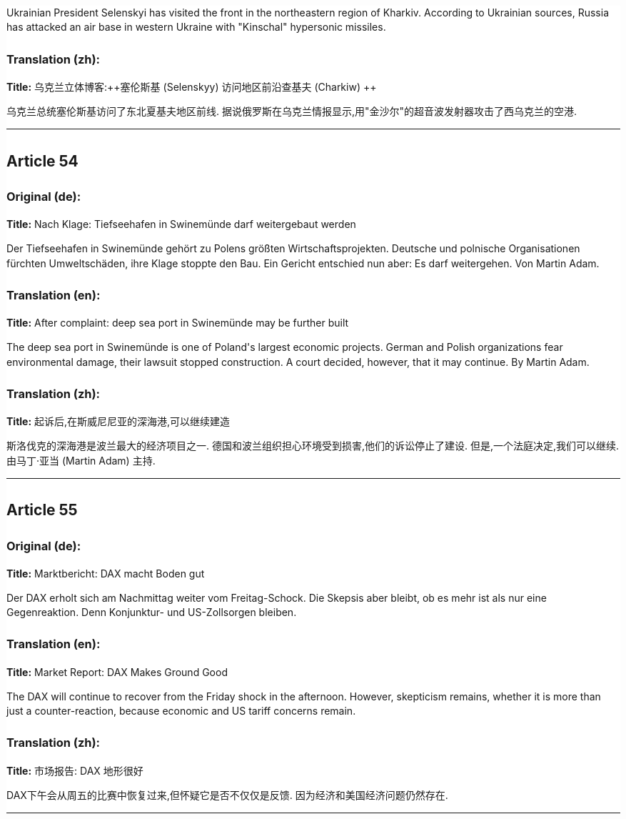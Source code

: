 Ukrainian President Selenskyi has visited the front in the northeastern region of Kharkiv. According to Ukrainian sources, Russia has attacked an air base in western Ukraine with "Kinschal" hypersonic missiles.

### Translation (zh):
**Title:** 乌克兰立体博客:++塞伦斯基 (Selenskyy) 访问地区前沿查基夫 (Charkiw) ++

乌克兰总统塞伦斯基访问了东北夏基夫地区前线. 据说俄罗斯在乌克兰情报显示,用"金沙尔"的超音波发射器攻击了西乌克兰的空港.

---

## Article 54
### Original (de):
**Title:** Nach Klage: Tiefseehafen in Swinemünde darf weitergebaut werden

Der Tiefseehafen in Swinemünde gehört zu Polens größten Wirtschaftsprojekten. Deutsche und polnische Organisationen fürchten Umweltschäden, ihre Klage stoppte den Bau. Ein Gericht entschied nun aber: Es darf weitergehen. Von Martin Adam.

### Translation (en):
**Title:** After complaint: deep sea port in Swinemünde may be further built

The deep sea port in Swinemünde is one of Poland's largest economic projects. German and Polish organizations fear environmental damage, their lawsuit stopped construction. A court decided, however, that it may continue. By Martin Adam.

### Translation (zh):
**Title:** 起诉后,在斯威尼尼亚的深海港,可以继续建造

斯洛伐克的深海港是波兰最大的经济项目之一. 德国和波兰组织担心环境受到损害,他们的诉讼停止了建设. 但是,一个法庭决定,我们可以继续. 由马丁·亚当 (Martin Adam) 主持.

---

## Article 55
### Original (de):
**Title:** Marktbericht: DAX macht Boden gut

Der DAX erholt sich am Nachmittag weiter vom Freitag-Schock. Die Skepsis aber bleibt, ob es mehr ist als nur eine Gegenreaktion. Denn Konjunktur- und US-Zollsorgen bleiben.

### Translation (en):
**Title:** Market Report: DAX Makes Ground Good

The DAX will continue to recover from the Friday shock in the afternoon. However, skepticism remains, whether it is more than just a counter-reaction, because economic and US tariff concerns remain.

### Translation (zh):
**Title:** 市场报告: DAX 地形很好

DAX下午会从周五的比赛中恢复过来,但怀疑它是否不仅仅是反馈. 因为经济和美国经济问题仍然存在.

---
